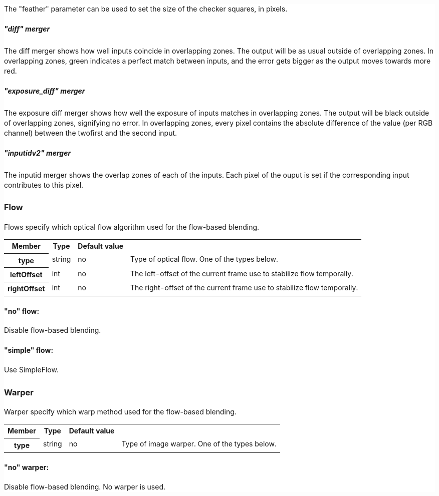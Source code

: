The "feather" parameter can be used to set the size of the checker squares, in pixels.

##### "diff" merger

The diff merger shows how well inputs coincide in overlapping zones. The output will be as usual outside of overlapping zones. In overlapping zones, green indicates a perfect match between inputs, and the error gets bigger as the output moves towards more red.

##### "exposure_diff" merger

The exposure diff merger shows how well the exposure of inputs matches in overlapping zones. The output will be black outside of overlapping zones, signifying no error. In overlapping zones, every pixel contains the absolute difference of the value (per RGB channel) between the twofirst and the second input.

##### "inputidv2" merger

The inputid merger shows the overlap zones of each of the inputs. Each pixel of the ouput is set if the corresponding input contributes to this pixel.

### Flow

Flows specify which optical flow algorithm used for the flow-based blending.

<table>
<tr><th>Member</th><th>Type</th><th>Default value</th><th></th></tr>
<tr><th> type</th><td>string</td><td>no</td><td>Type of optical flow. One of the types below.</td></tr>
<tr><th> leftOffset</th><td>int</td><td>no</td><td>The left-offset of the current frame use to stabilize flow temporally.</td></tr>
<tr><th> rightOffset</th><td>int</td><td>no</td><td>The right-offset of the current frame use to stabilize flow temporally.</td></tr>
</table>

#### "no" flow:

Disable flow-based blending.

#### "simple" flow:

Use SimpleFlow.

### Warper

Warper specify which warp method used for the flow-based blending.

<table>
<tr><th>Member</th><th>Type</th><th>Default value</th><th></th></tr>
<tr><th> type</th><td>string</td><td>no</td><td>Type of image warper. One of the types below.</td></tr>
</table>

#### "no" warper:

Disable flow-based blending. No warper is used.
